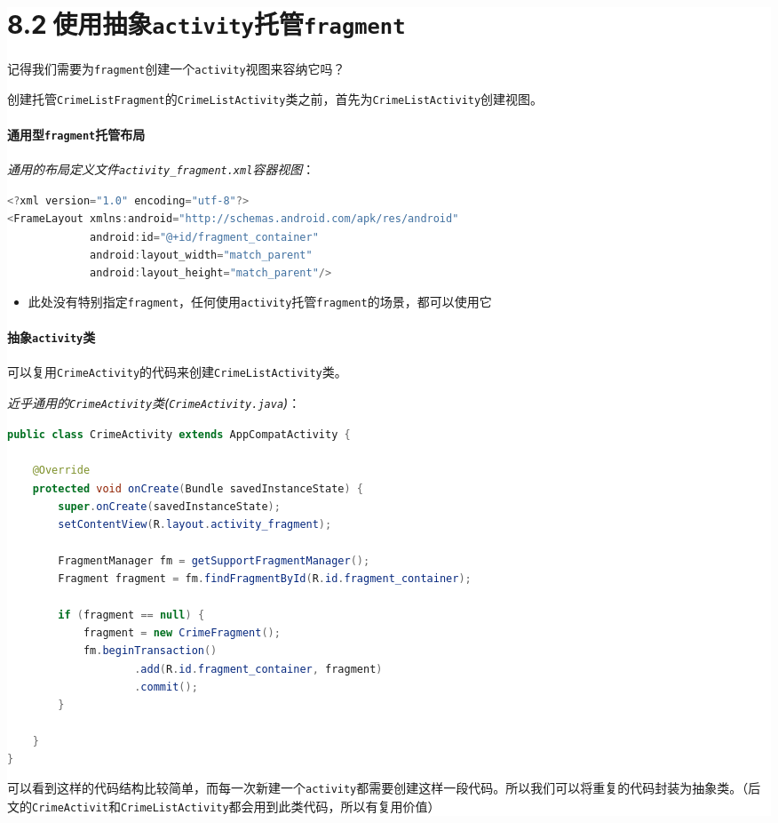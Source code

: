 



#  8.2 使用抽象`activity`托管`fragment`

记得我们需要为`fragment`创建一个`activity`视图来容纳它吗？

创建托管`CrimeListFragment`的`CrimeListActivity`类之前，首先为`CrimeListActivity`创建视图。



####  通用型`fragment`托管布局

*通用的布局定义文件`activity_fragment.xml`容器视图*：

```java
<?xml version="1.0" encoding="utf-8"?>
<FrameLayout xmlns:android="http://schemas.android.com/apk/res/android"
             android:id="@+id/fragment_container"
             android:layout_width="match_parent"
             android:layout_height="match_parent"/>

```

- 此处没有特别指定`fragment`，任何使用`activity`托管`fragment`的场景，都可以使用它


####  抽象`activity`类

可以复用`CrimeActivity`的代码来创建`CrimeListActivity`类。

*近乎通用的`CrimeActivity`类(`CrimeActivity.java`)*：

```java
public class CrimeActivity extends AppCompatActivity {

    @Override
    protected void onCreate(Bundle savedInstanceState) {
        super.onCreate(savedInstanceState);
        setContentView(R.layout.activity_fragment);

        FragmentManager fm = getSupportFragmentManager();
        Fragment fragment = fm.findFragmentById(R.id.fragment_container);

        if (fragment == null) {
            fragment = new CrimeFragment();
            fm.beginTransaction()
                    .add(R.id.fragment_container, fragment)
                    .commit();
        }

    }
}
```

可以看到这样的代码结构比较简单，而每一次新建一个`activity`都需要创建这样一段代码。所以我们可以将重复的代码封装为抽象类。（后文的`CrimeActivit`和`CrimeListActivity`都会用到此类代码，所以有复用价值）
